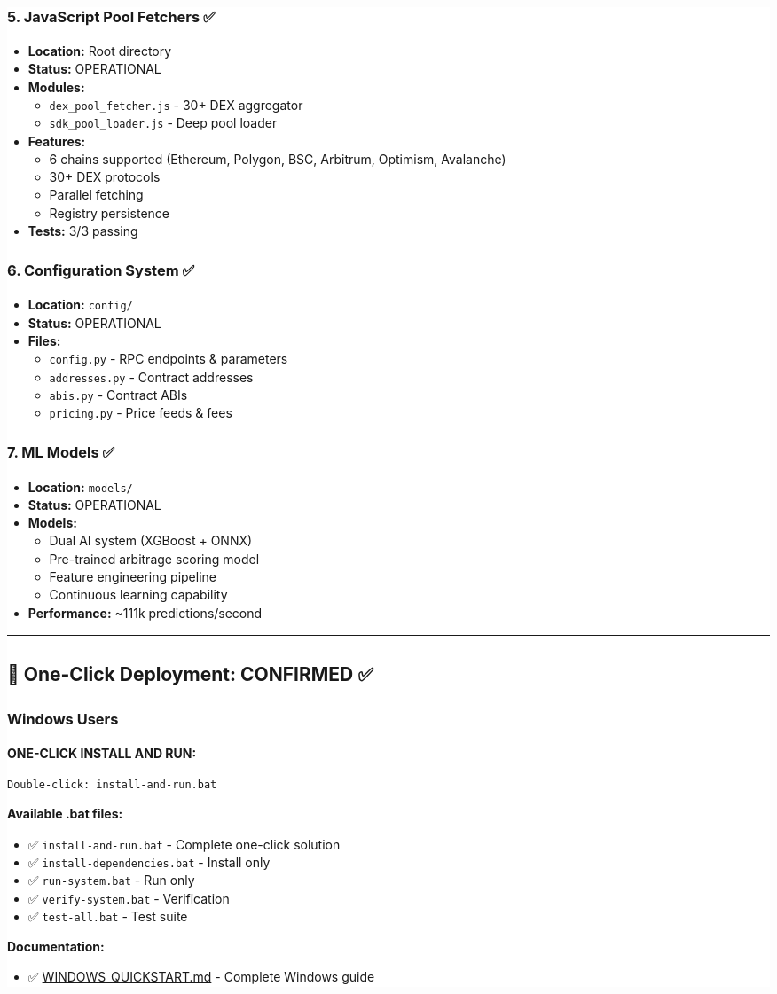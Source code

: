 ### 5. JavaScript Pool Fetchers ✅
- **Location:** Root directory
- **Status:** OPERATIONAL
- **Modules:**
  - `dex_pool_fetcher.js` - 30+ DEX aggregator
  - `sdk_pool_loader.js` - Deep pool loader
- **Features:**
  - 6 chains supported (Ethereum, Polygon, BSC, Arbitrum, Optimism, Avalanche)
  - 30+ DEX protocols
  - Parallel fetching
  - Registry persistence
- **Tests:** 3/3 passing

### 6. Configuration System ✅
- **Location:** `config/`
- **Status:** OPERATIONAL
- **Files:**
  - `config.py` - RPC endpoints & parameters
  - `addresses.py` - Contract addresses
  - `abis.py` - Contract ABIs
  - `pricing.py` - Price feeds & fees

### 7. ML Models ✅
- **Location:** `models/`
- **Status:** OPERATIONAL
- **Models:**
  - Dual AI system (XGBoost + ONNX)
  - Pre-trained arbitrage scoring model
  - Feature engineering pipeline
  - Continuous learning capability
- **Performance:** ~111k predictions/second

---

## 🚀 One-Click Deployment: CONFIRMED ✅

### Windows Users

**ONE-CLICK INSTALL AND RUN:**
```
Double-click: install-and-run.bat
```

**Available .bat files:**
- ✅ `install-and-run.bat` - Complete one-click solution
- ✅ `install-dependencies.bat` - Install only
- ✅ `run-system.bat` - Run only
- ✅ `verify-system.bat` - Verification
- ✅ `test-all.bat` - Test suite

**Documentation:**
- ✅ [WINDOWS_QUICKSTART.md](WINDOWS_QUICKSTART.md) - Complete Windows guide
